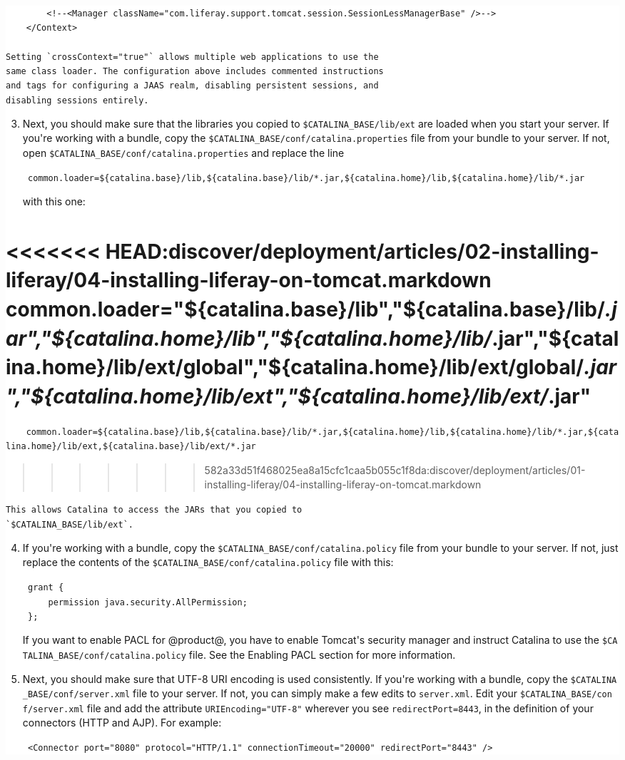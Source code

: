             <!--<Manager className="com.liferay.support.tomcat.session.SessionLessManagerBase" />-->
        </Context>

    Setting `crossContext="true"` allows multiple web applications to use the
    same class loader. The configuration above includes commented instructions
    and tags for configuring a JAAS realm, disabling persistent sessions, and
    disabling sessions entirely.

3. Next, you should make sure that the libraries you copied to
   `$CATALINA_BASE/lib/ext` are loaded when you start your server. If you're
   working with a bundle, copy the `$CATALINA_BASE/conf/catalina.properties` file
   from your bundle to your server. If not, open
   `$CATALINA_BASE/conf/catalina.properties` and replace the line

        common.loader=${catalina.base}/lib,${catalina.base}/lib/*.jar,${catalina.home}/lib,${catalina.home}/lib/*.jar

    with this one:

<<<<<<< HEAD:discover/deployment/articles/02-installing-liferay/04-installing-liferay-on-tomcat.markdown
        common.loader="${catalina.base}/lib","${catalina.base}/lib/*.jar","${catalina.home}/lib","${catalina.home}/lib/*.jar","${catalina.home}/lib/ext/global","${catalina.home}/lib/ext/global/*.jar","${catalina.home}/lib/ext","${catalina.home}/lib/ext/*.jar"
=======
        common.loader=${catalina.base}/lib,${catalina.base}/lib/*.jar,${catalina.home}/lib,${catalina.home}/lib/*.jar,${catalina.home}/lib/ext,${catalina.base}/lib/ext/*.jar
>>>>>>> 582a33d51f468025ea8a15cfc1caa5b055c1f8da:discover/deployment/articles/01-installing-liferay/04-installing-liferay-on-tomcat.markdown

    This allows Catalina to access the JARs that you copied to
    `$CATALINA_BASE/lib/ext`.

4. If you're working with a bundle, copy the
   `$CATALINA_BASE/conf/catalina.policy` file from your bundle to your server. If
   not, just replace the contents of the `$CATALINA_BASE/conf/catalina.policy`
   file with this:

        grant {
            permission java.security.AllPermission;
        };

    If you want to enable PACL for @product@, you have to enable Tomcat's
    security manager and instruct Catalina to use the
    `$CATALINA_BASE/conf/catalina.policy` file. See the Enabling PACL section for
    more information.

5. Next, you should make sure that UTF-8 URI encoding is used consistently. If
   you're working with a bundle, copy the `$CATALINA_BASE/conf/server.xml` file
   to your server. If not, you can simply make a few edits to `server.xml`.
   Edit your `$CATALINA_BASE/conf/server.xml` file and add the attribute
   `URIEncoding="UTF-8"` wherever you see `redirectPort=8443`, in the
   definition of your connectors (HTTP and AJP). For example:

        <Connector port="8080" protocol="HTTP/1.1" connectionTimeout="20000" redirectPort="8443" />
